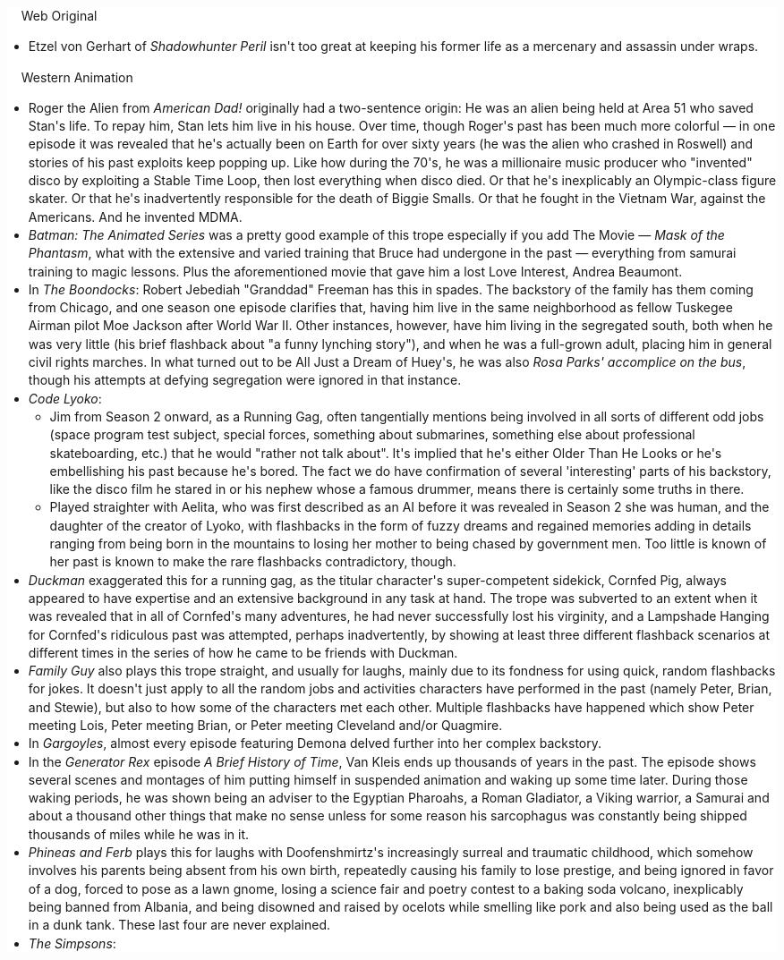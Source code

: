     Web Original 

-   Etzel von Gerhart of _Shadowhunter Peril_ isn't too great at keeping his former life as a mercenary and assassin under wraps.

    Western Animation 

-   Roger the Alien from _American Dad!_ originally had a two-sentence origin: He was an alien being held at Area 51 who saved Stan's life. To repay him, Stan lets him live in his house. Over time, though Roger's past has been much more colorful — in one episode it was revealed that he's actually been on Earth for over sixty years (he was the alien who crashed in Roswell) and stories of his past exploits keep popping up. Like how during the 70's, he was a millionaire music producer who "invented" disco by exploiting a Stable Time Loop, then lost everything when disco died. Or that he's inexplicably an Olympic-class figure skater. Or that he's inadvertently responsible for the death of Biggie Smalls. Or that he fought in the Vietnam War, against the Americans. And he invented MDMA.
-   _Batman: The Animated Series_ was a pretty good example of this trope especially if you add The Movie — _Mask of the Phantasm_, what with the extensive and varied training that Bruce had undergone in the past — everything from samurai training to magic lessons. Plus the aforementioned movie that gave him a lost Love Interest, Andrea Beaumont.
-   In _The Boondocks_: Robert Jebediah "Granddad" Freeman has this in spades. The backstory of the family has them coming from Chicago, and one season one episode clarifies that, having him live in the same neighborhood as fellow Tuskegee Airman pilot Moe Jackson after World War II. Other instances, however, have him living in the segregated south, both when he was very little (his brief flashback about "a funny lynching story"), and when he was a full-grown adult, placing him in general civil rights marches. In what turned out to be All Just a Dream of Huey's, he was also _Rosa Parks' accomplice on the bus_, though his attempts at defying segregation were ignored in that instance.
-   _Code Lyoko_:
    -   Jim from Season 2 onward, as a Running Gag, often tangentially mentions being involved in all sorts of different odd jobs (space program test subject, special forces, something about submarines, something else about professional skateboarding, etc.) that he would "rather not talk about". It's implied that he's either Older Than He Looks or he's embellishing his past because he's bored. The fact we do have confirmation of several 'interesting' parts of his backstory, like the disco film he stared in or his nephew whose a famous drummer, means there is certainly some truths in there.
    -   Played straighter with Aelita, who was first described as an AI before it was revealed in Season 2 she was human, and the daughter of the creator of Lyoko, with flashbacks in the form of fuzzy dreams and regained memories adding in details ranging from being born in the mountains to losing her mother to being chased by government men. Too little is known of her past is known to make the rare flashbacks contradictory, though.
-   _Duckman_ exaggerated this for a running gag, as the titular character's super-competent sidekick, Cornfed Pig, always appeared to have expertise and an extensive background in any task at hand. The trope was subverted to an extent when it was revealed that in all of Cornfed's many adventures, he had never successfully lost his virginity, and a Lampshade Hanging for Cornfed's ridiculous past was attempted, perhaps inadvertently, by showing at least three different flashback scenarios at different times in the series of how he came to be friends with Duckman.
-   _Family Guy_ also plays this trope straight, and usually for laughs, mainly due to its fondness for using quick, random flashbacks for jokes. It doesn't just apply to all the random jobs and activities characters have performed in the past (namely Peter, Brian, and Stewie), but also to how some of the characters met each other. Multiple flashbacks have happened which show Peter meeting Lois, Peter meeting Brian, or Peter meeting Cleveland and/or Quagmire.
-   In _Gargoyles_, almost every episode featuring Demona delved further into her complex backstory.
-   In the _Generator Rex_ episode _A Brief History of Time_, Van Kleis ends up thousands of years in the past. The episode shows several scenes and montages of him putting himself in suspended animation and waking up some time later. During those waking periods, he was shown being an adviser to the Egyptian Pharoahs, a Roman Gladiator, a Viking warrior, a Samurai and about a thousand other things that make no sense unless for some reason his sarcophagus was constantly being shipped thousands of miles while he was in it.
-   _Phineas and Ferb_ plays this for laughs with Doofenshmirtz's increasingly surreal and traumatic childhood, which somehow involves his parents being absent from his own birth, repeatedly causing his family to lose prestige, and being ignored in favor of a dog, forced to pose as a lawn gnome, losing a science fair and poetry contest to a baking soda volcano, inexplicably being banned from Albania, and being disowned and raised by ocelots while smelling like pork and also being used as the ball in a dunk tank. These last four are never explained.
-   _The Simpsons_:
